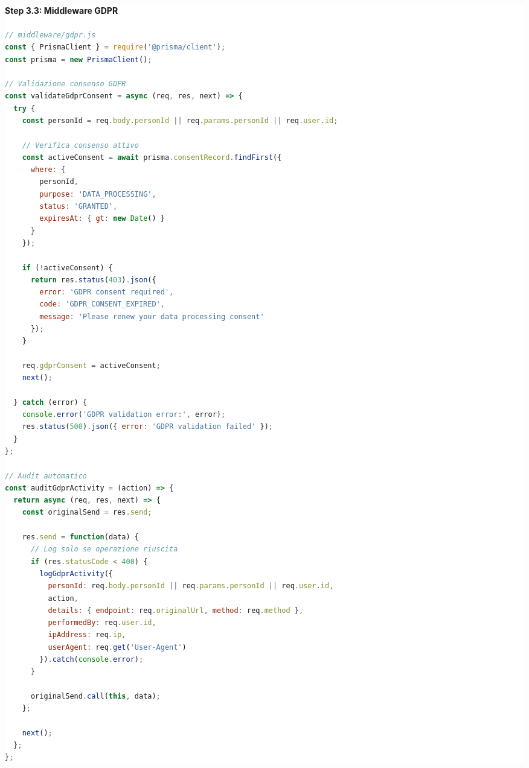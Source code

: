 #### Step 3.3: Middleware GDPR

```javascript
// middleware/gdpr.js
const { PrismaClient } = require('@prisma/client');
const prisma = new PrismaClient();

// Validazione consenso GDPR
const validateGdprConsent = async (req, res, next) => {
  try {
    const personId = req.body.personId || req.params.personId || req.user.id;
    
    // Verifica consenso attivo
    const activeConsent = await prisma.consentRecord.findFirst({
      where: {
        personId,
        purpose: 'DATA_PROCESSING',
        status: 'GRANTED',
        expiresAt: { gt: new Date() }
      }
    });
    
    if (!activeConsent) {
      return res.status(403).json({
        error: 'GDPR consent required',
        code: 'GDPR_CONSENT_EXPIRED',
        message: 'Please renew your data processing consent'
      });
    }
    
    req.gdprConsent = activeConsent;
    next();
    
  } catch (error) {
    console.error('GDPR validation error:', error);
    res.status(500).json({ error: 'GDPR validation failed' });
  }
};

// Audit automatico
const auditGdprActivity = (action) => {
  return async (req, res, next) => {
    const originalSend = res.send;
    
    res.send = function(data) {
      // Log solo se operazione riuscita
      if (res.statusCode < 400) {
        logGdprActivity({
          personId: req.body.personId || req.params.personId || req.user.id,
          action,
          details: { endpoint: req.originalUrl, method: req.method },
          performedBy: req.user.id,
          ipAddress: req.ip,
          userAgent: req.get('User-Agent')
        }).catch(console.error);
      }
      
      originalSend.call(this, data);
    };
    
    next();
  };
};

```